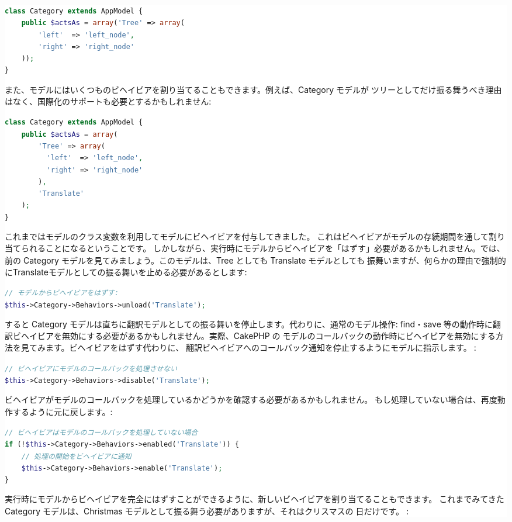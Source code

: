 ``` php
class Category extends AppModel {
    public $actsAs = array('Tree' => array(
        'left'  => 'left_node',
        'right' => 'right_node'
    ));
}
```

また、モデルにはいくつものビヘイビアを割り当てることもできます。例えば、Category モデルが
ツリーとしてだけ振る舞うべき理由はなく、国際化のサポートも必要とするかもしれません:

``` php
class Category extends AppModel {
    public $actsAs = array(
        'Tree' => array(
          'left'  => 'left_node',
          'right' => 'right_node'
        ),
        'Translate'
    );
}
```

これまではモデルのクラス変数を利用してモデルにビヘイビアを付与してきました。
これはビヘイビアがモデルの存続期間を通して割り当てられることになるということです。
しかしながら、実行時にモデルからビヘイビアを「はずす」必要があるかもしれません。では、
前の Category モデルを見てみましょう。このモデルは、Tree としても Translate モデルとしても
振舞いますが、何らかの理由で強制的にTranslateモデルとしての振る舞いを止める必要があるとします:

``` php
// モデルからビヘイビアをはずす:
$this->Category->Behaviors->unload('Translate');
```

すると Category モデルは直ちに翻訳モデルとしての振る舞いを停止します。代わりに、通常のモデル操作:
find・save 等の動作時に翻訳ビヘイビアを無効にする必要があるかもしれません。実際、CakePHP の
モデルのコールバックの動作時にビヘイビアを無効にする方法を見てみます。ビヘイビアをはずす代わりに、
翻訳ビヘイビアへのコールバック通知を停止するようにモデルに指示します。 :

``` php
// ビヘイビアにモデルのコールバックを処理させない
$this->Category->Behaviors->disable('Translate');
```

ビヘイビアがモデルのコールバックを処理しているかどうかを確認する必要があるかもしれません。
もし処理していない場合は、再度動作するように元に戻します。:

``` php
// ビヘイビアはモデルのコールバックを処理していない場合
if (!$this->Category->Behaviors->enabled('Translate')) {
    // 処理の開始をビヘイビアに通知
    $this->Category->Behaviors->enable('Translate');
}
```

実行時にモデルからビヘイビアを完全にはずすことができるように、新しいビヘイビアを割り当てることもできます。
これまでみてきた Category モデルは、Christmas モデルとして振る舞う必要がありますが、それはクリスマスの
日だけです。 :
